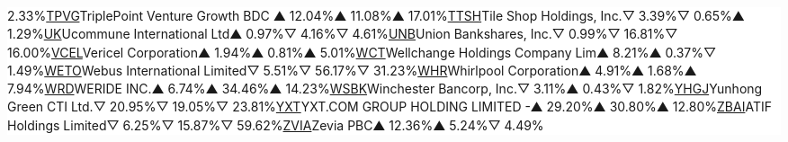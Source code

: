 2.33%</td></tr><tr><td><a href="https://stockato.github.io/ticker/TPVG" target="_blank">TPVG</a></td><td>TriplePoint Venture Growth BDC </td><td>▲ 12.04%</td><td>▲ 11.08%</td><td>▲ 17.01%</td></tr><tr><td><a href="https://stockato.github.io/ticker/TTSH" target="_blank">TTSH</a></td><td>Tile Shop Holdings, Inc.</td><td>▽ 3.39%</td><td>▽ 0.65%</td><td>▲ 1.29%</td></tr><tr><td><a href="https://stockato.github.io/ticker/UK" target="_blank">UK</a></td><td>Ucommune International Ltd</td><td>▲ 0.97%</td><td>▽ 4.16%</td><td>▽ 4.61%</td></tr><tr><td><a href="https://stockato.github.io/ticker/UNB" target="_blank">UNB</a></td><td>Union Bankshares, Inc.</td><td>▽ 0.99%</td><td>▽ 16.81%</td><td>▽ 16.00%</td></tr><tr><td><a href="https://stockato.github.io/ticker/VCEL" target="_blank">VCEL</a></td><td>Vericel Corporation</td><td>▲ 1.94%</td><td>▲ 0.81%</td><td>▲ 5.01%</td></tr><tr><td><a href="https://stockato.github.io/ticker/WCT" target="_blank">WCT</a></td><td>Wellchange Holdings Company Lim</td><td>▲ 8.21%</td><td>▲ 0.37%</td><td>▽ 1.49%</td></tr><tr><td><a href="https://stockato.github.io/ticker/WETO" target="_blank">WETO</a></td><td>Webus International Limited</td><td>▽ 5.51%</td><td>▽ 56.17%</td><td>▽ 31.23%</td></tr><tr><td><a href="https://stockato.github.io/ticker/WHR" target="_blank">WHR</a></td><td>Whirlpool Corporation</td><td>▲ 4.91%</td><td>▲ 1.68%</td><td>▲ 7.94%</td></tr><tr><td><a href="https://stockato.github.io/ticker/WRD" target="_blank">WRD</a></td><td>WERIDE INC.</td><td>▲ 6.74%</td><td>▲ 34.46%</td><td>▲ 14.23%</td></tr><tr><td><a href="https://stockato.github.io/ticker/WSBK" target="_blank">WSBK</a></td><td>Winchester Bancorp, Inc.</td><td>▽ 3.11%</td><td>▲ 0.43%</td><td>▽ 1.82%</td></tr><tr><td><a href="https://stockato.github.io/ticker/YHGJ" target="_blank">YHGJ</a></td><td>Yunhong Green CTI Ltd.</td><td>▽ 20.95%</td><td>▽ 19.05%</td><td>▽ 23.81%</td></tr><tr><td><a href="https://stockato.github.io/ticker/YXT" target="_blank">YXT</a></td><td>YXT.COM GROUP HOLDING LIMITED -</td><td>▲ 29.20%</td><td>▲ 30.80%</td><td>▲ 12.80%</td></tr><tr><td><a href="https://stockato.github.io/ticker/ZBAI" target="_blank">ZBAI</a></td><td>ATIF Holdings Limited</td><td>▽ 6.25%</td><td>▽ 15.87%</td><td>▽ 59.62%</td></tr><tr><td><a href="https://stockato.github.io/ticker/ZVIA" target="_blank">ZVIA</a></td><td>Zevia PBC</td><td>▲ 12.36%</td><td>▲ 5.24%</td><td>▽ 4.49%</td></tr>